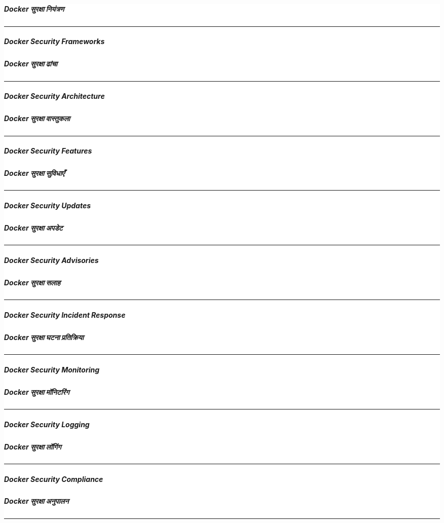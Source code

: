 ##### Docker सुरक्षा नियंत्रण

---

##### Docker Security Frameworks

##### Docker सुरक्षा ढांचा

---

##### Docker Security Architecture

##### Docker सुरक्षा वास्तुकला

---

##### Docker Security Features

##### Docker सुरक्षा सुविधाएँ

---

##### Docker Security Updates

##### Docker सुरक्षा अपडेट

---

##### Docker Security Advisories

##### Docker सुरक्षा सलाह

---

##### Docker Security Incident Response

##### Docker सुरक्षा घटना प्रतिक्रिया

---

##### Docker Security Monitoring

##### Docker सुरक्षा मॉनिटरिंग

---

##### Docker Security Logging

##### Docker सुरक्षा लॉगिंग

---

##### Docker Security Compliance

##### Docker सुरक्षा अनुपालन

---